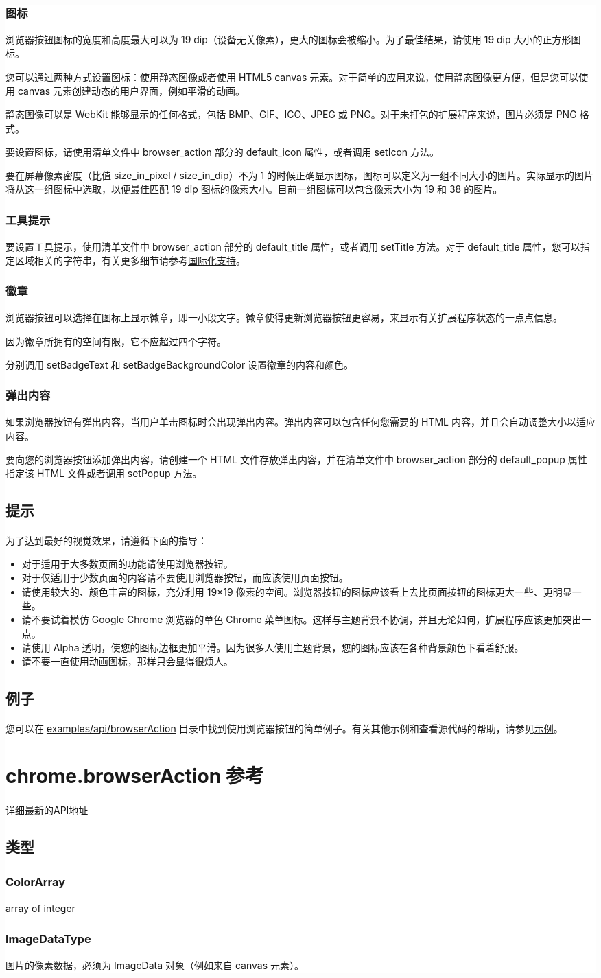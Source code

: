 ### 图标

浏览器按钮图标的宽度和高度最大可以为 19 dip（设备无关像素），更大的图标会被缩小。为了最佳结果，请使用 19 dip 大小的正方形图标。

您可以通过两种方式设置图标：使用静态图像或者使用 HTML5 canvas 元素。对于简单的应用来说，使用静态图像更方便，但是您可以使用 canvas 元素创建动态的用户界面，例如平滑的动画。

静态图像可以是 WebKit 能够显示的任何格式，包括 BMP、GIF、ICO、JPEG 或 PNG。对于未打包的扩展程序来说，图片必须是 PNG 格式。

要设置图标，请使用清单文件中 browser_action 部分的 default_icon 属性，或者调用 setIcon 方法。

要在屏幕像素密度（比值 size_in_pixel / size_in_dip）不为 1 的时候正确显示图标，图标可以定义为一组不同大小的图片。实际显示的图片将从这一组图标中选取，以便最佳匹配 19 dip 图标的像素大小。目前一组图标可以包含像素大小为 19 和 38 的图片。

### 工具提示

要设置工具提示，使用清单文件中 browser_action 部分的 default_title 属性，或者调用 setTitle 方法。对于 default_title 属性，您可以指定区域相关的字符串，有关更多细节请参考[国际化支持](extensions/i18n.md)。

### 徽章

浏览器按钮可以选择在图标上显示徽章，即一小段文字。徽章使得更新浏览器按钮更容易，来显示有关扩展程序状态的一点点信息。

因为徽章所拥有的空间有限，它不应超过四个字符。

分别调用 setBadgeText 和 setBadgeBackgroundColor 设置徽章的内容和颜色。

### 弹出内容

如果浏览器按钮有弹出内容，当用户单击图标时会出现弹出内容。弹出内容可以包含任何您需要的 HTML 内容，并且会自动调整大小以适应内容。

要向您的浏览器按钮添加弹出内容，请创建一个 HTML 文件存放弹出内容，并在清单文件中 browser_action 部分的 default_popup 属性指定该 HTML 文件或者调用 setPopup 方法。

## 提示
为了达到最好的视觉效果，请遵循下面的指导：

* 对于适用于大多数页面的功能请使用浏览器按钮。
* 对于仅适用于少数页面的内容请不要使用浏览器按钮，而应该使用页面按钮。
* 请使用较大的、颜色丰富的图标，充分利用 19×19 像素的空间。浏览器按钮的图标应该看上去比页面按钮的图标更大一些、更明显一些。
* 请不要试着模仿 Google Chrome 浏览器的单色 Chrome 菜单图标。这样与主题背景不协调，并且无论如何，扩展程序应该更加突出一点。
* 请使用 Alpha 透明，使您的图标边框更加平滑。因为很多人使用主题背景，您的图标应该在各种背景颜色下看着舒服。
* 请不要一直使用动画图标，那样只会显得很烦人。

## 例子

您可以在 [examples/api/browserAction](http://src.chromium.org/viewvc/chrome/trunk/src/chrome/common/extensions/docs/examples/api/browserAction/) 目录中找到使用浏览器按钮的简单例子。有关其他示例和查看源代码的帮助，请参见[示例](https://developer.chrome.com/extensions/samples)。

# chrome.browserAction 参考

[详细最新的API地址](https://developer.chrome.com/extensions/browserAction)

## 类型
### ColorArray
array of integer
### ImageDataType
图片的像素数据，必须为 ImageData 对象（例如来自 canvas 元素）。

